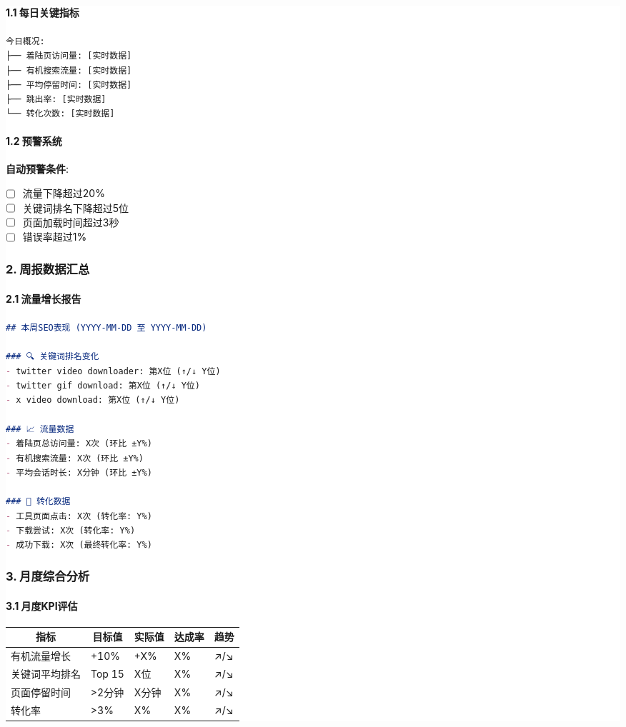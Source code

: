 #### 1.1 每日关键指标
```
今日概况:
├── 着陆页访问量: [实时数据]
├── 有机搜索流量: [实时数据]
├── 平均停留时间: [实时数据]
├── 跳出率: [实时数据]
└── 转化次数: [实时数据]
```

#### 1.2 预警系统
**自动预警条件**:
- [ ] 流量下降超过20%
- [ ] 关键词排名下降超过5位
- [ ] 页面加载时间超过3秒
- [ ] 错误率超过1%

### 2. 周报数据汇总

#### 2.1 流量增长报告
```markdown
## 本周SEO表现 (YYYY-MM-DD 至 YYYY-MM-DD)

### 🔍 关键词排名变化
- twitter video downloader: 第X位 (↑/↓ Y位)
- twitter gif download: 第X位 (↑/↓ Y位)
- x video download: 第X位 (↑/↓ Y位)

### 📈 流量数据
- 着陆页总访问量: X次 (环比 ±Y%)
- 有机搜索流量: X次 (环比 ±Y%)
- 平均会话时长: X分钟 (环比 ±Y%)

### 🎯 转化数据
- 工具页面点击: X次 (转化率: Y%)
- 下载尝试: X次 (转化率: Y%)
- 成功下载: X次 (最终转化率: Y%)
```

### 3. 月度综合分析

#### 3.1 月度KPI评估
| 指标 | 目标值 | 实际值 | 达成率 | 趋势 |
|------|--------|--------|--------|------|
| 有机流量增长 | +10% | +X% | X% | ↗️/↘️ |
| 关键词平均排名 | Top 15 | X位 | X% | ↗️/↘️ |
| 页面停留时间 | >2分钟 | X分钟 | X% | ↗️/↘️ |
| 转化率 | >3% | X% | X% | ↗️/↘️ |
